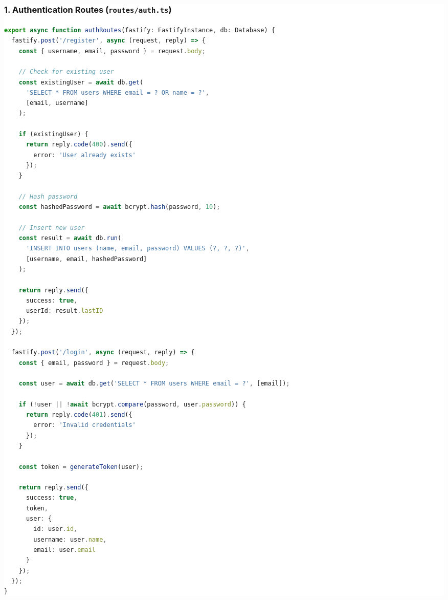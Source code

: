 ### 1. Authentication Routes (`routes/auth.ts`)
```typescript
export async function authRoutes(fastify: FastifyInstance, db: Database) {
  fastify.post('/register', async (request, reply) => {
    const { username, email, password } = request.body;
    
    // Check for existing user
    const existingUser = await db.get(
      'SELECT * FROM users WHERE email = ? OR name = ?',
      [email, username]
    );
    
    if (existingUser) {
      return reply.code(400).send({
        error: 'User already exists'
      });
    }

    // Hash password
    const hashedPassword = await bcrypt.hash(password, 10);

    // Insert new user
    const result = await db.run(
      'INSERT INTO users (name, email, password) VALUES (?, ?, ?)',
      [username, email, hashedPassword]
    );

    return reply.send({
      success: true,
      userId: result.lastID
    });
  });

  fastify.post('/login', async (request, reply) => {
    const { email, password } = request.body;
    
    const user = await db.get('SELECT * FROM users WHERE email = ?', [email]);
    
    if (!user || !await bcrypt.compare(password, user.password)) {
      return reply.code(401).send({
        error: 'Invalid credentials'
      });
    }

    const token = generateToken(user);
    
    return reply.send({
      success: true,
      token,
      user: {
        id: user.id,
        username: user.name,
        email: user.email
      }
    });
  });
}
```


  [matchId: string]: {
